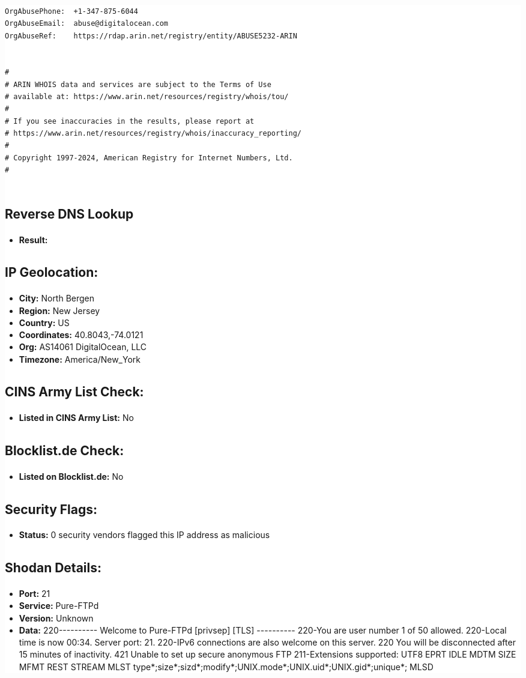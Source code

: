 ```
OrgAbusePhone:  +1-347-875-6044 
OrgAbuseEmail:  abuse@digitalocean.com
OrgAbuseRef:    https://rdap.arin.net/registry/entity/ABUSE5232-ARIN


#
# ARIN WHOIS data and services are subject to the Terms of Use
# available at: https://www.arin.net/resources/registry/whois/tou/
#
# If you see inaccuracies in the results, please report at
# https://www.arin.net/resources/registry/whois/inaccuracy_reporting/
#
# Copyright 1997-2024, American Registry for Internet Numbers, Ltd.
#


```
## Reverse DNS Lookup
- **Result:** 

## IP Geolocation:
- **City:** North Bergen
- **Region:** New Jersey
- **Country:** US
- **Coordinates:** 40.8043,-74.0121
- **Org:** AS14061 DigitalOcean, LLC
- **Timezone:** America/New_York

## CINS Army List Check:
- **Listed in CINS Army List:** 
No

## Blocklist.de Check:
- **Listed on Blocklist.de:** 
No

## Security Flags:
- **Status:** 0 security vendors flagged this IP address as malicious

## Shodan Details:
- **Port:** 21
- **Service:** Pure-FTPd
- **Version:** Unknown
- **Data:** 220---------- Welcome to Pure-FTPd [privsep] [TLS] ----------
220-You are user number 1 of 50 allowed.
220-Local time is now 00:34. Server port: 21.
220-IPv6 connections are also welcome on this server.
220 You will be disconnected after 15 minutes of inactivity.
421 Unable to set up secure anonymous FTP
211-Extensions supported:
 UTF8
 EPRT
 IDLE
 MDTM
 SIZE
 MFMT
 REST STREAM
 MLST type*;size*;sizd*;modify*;UNIX.mode*;UNIX.uid*;UNIX.gid*;unique*;
 MLSD